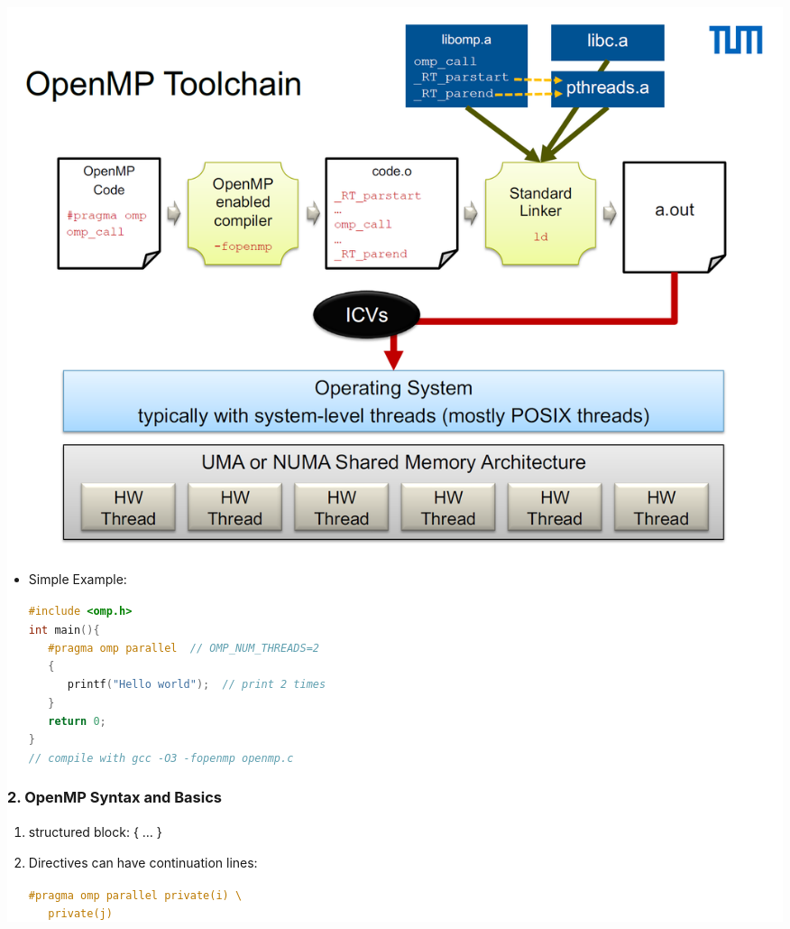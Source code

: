 ![OpenMPToolchain](images/OpenMPToolchain.png)

- Simple Example:

   ```c++
   #include <omp.h>
   int main(){
      #pragma omp parallel  // OMP_NUM_THREADS=2
      {
         printf("Hello world");  // print 2 times
      }
      return 0;
   }
   // compile with gcc -O3 -fopenmp openmp.c
   ```

### 2. OpenMP Syntax and Basics

1. structured block: { … }
2. Directives can have continuation lines:

   ```c++
   #pragma omp parallel private(i) \
      private(j)
   ```
